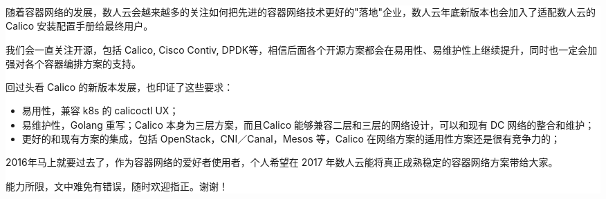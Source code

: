 随着容器网络的发展，数人云会越来越多的关注如何把先进的容器网络技术更好的"落地"企业，数人云年底新版本也会加入了适配数人云的 Calico 安装配置手册给最终用户。

我们会一直关注开源，包括 Calico, Cisco Contiv, DPDK等，相信后面各个开源方案都会在易用性、易维护性上继续提升，同时也一定会加强对各个容器编排方案的支持。

回过头看 Calico 的新版本发展，也印证了这些要求：

- 易用性，兼容 k8s 的 calicoctl UX；
- 易维护性，Golang 重写；Calico 本身为三层方案，而且Calico 能够兼容二层和三层的网络设计，可以和现有 DC 网络的整合和维护；
- 更好的和现有方案的集成，包括 OpenStack，CNI／Canal，Mesos 等，Calico 在网络方案的适用性方案还是很有竞争力的；

2016年马上就要过去了，作为容器网络的爱好者使用者，个人希望在 2017 年数人云能将真正成熟稳定的容器网络方案带给大家。

能力所限，文中难免有错误，随时欢迎指正。谢谢！


[1]: https://www.projectcalico.org/celebrating-two-milestone-releases/ "Calico v2.0 Beta"
[2]: http://docs.projectcalico.org/master/reference/private-cloud/l2-interconnect-fabric "L2 Calico"
[3]: http://docs.projectcalico.org/master/usage/external-connectivity "External connectivity"


[calico_arch]: /images/calico/calico_arch.png "calico arch"
[calico_ip_hops]: /images/calico/calico-ip-hops.png "calico ip hops"
[calico_no_encap]: /images/calico/calico-no-encap.png "calico no encap"
[calico_status]: /images/calico/calico_v2_status.png "calico status"
[calico_pool]: /images/calico/calico_v2_pool_get.png "calico pool"
[docker_network]: /images/calico/calico_v2_docker_network.png "docker network"
[calico_profile]: /images/calico/calico_v2_profile.png "calico profile"
[ip_connect_1]: /images/calico/calico_v2_ip_connect_1.png "ip connect 1"
[ip_connect_2]: /images/calico/calico_v2_ip_connect_2.png "ip connect 2"
[macvlan_connect]: /images/calico/macvlan_connect.png "macvlan connect"
[calico_data_plane_1]: /images/calico/calico_data_plane_1.png "calico data plane 1"
[slave_route_1]: /images/calico/calico_v2_route_slave_1.png "route slave 1"
[slave_route_2]: /images/calico/calico_v2_route_slave_2.png "route slave 2"
[wireshark_calico]: /images/calico/calico_v2_ws.png "wireshark calico"
[wireshark_calico_container]: /images/calico/calico_v2_ws_container.png "wireshark calico container"
[wireshark_macvlan]: /images/calico/macvlan_ws.png "wireshark macvlan"